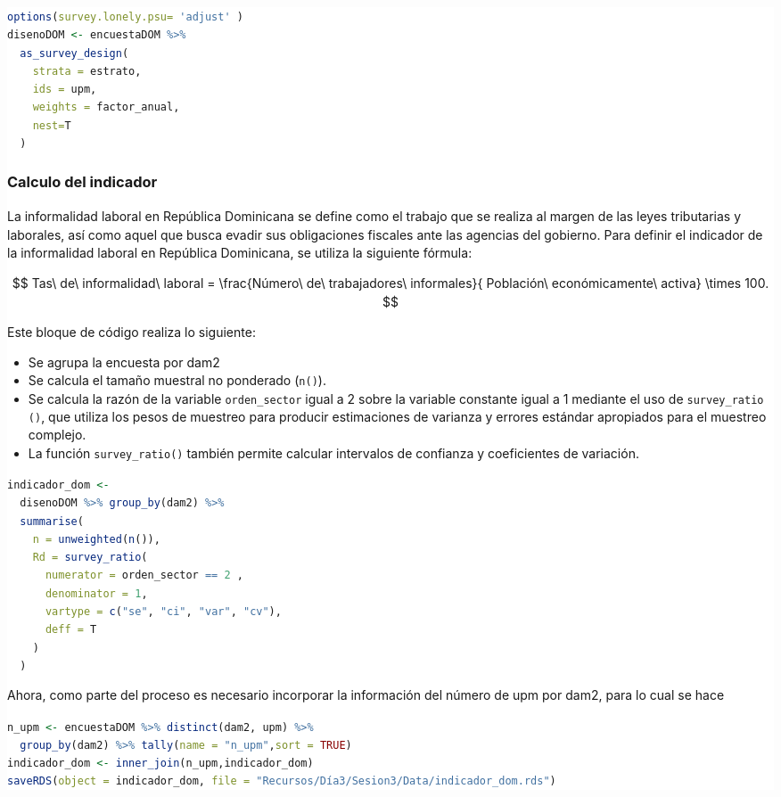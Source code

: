 
```r
options(survey.lonely.psu= 'adjust' )
disenoDOM <- encuestaDOM %>%
  as_survey_design(
    strata = estrato,
    ids = upm,
    weights = factor_anual,
    nest=T
  )
```

###  Calculo del indicador

La informalidad laboral en República Dominicana se define como el trabajo que se realiza al margen de las leyes tributarias y laborales, así como aquel que busca evadir sus obligaciones fiscales ante las agencias del gobierno. Para definir el indicador de la informalidad laboral en República Dominicana, se utiliza la siguiente fórmula:

$$
Tas\ de\ informalidad\ laboral = \frac{Número\ de\ trabajadores\ informales}{ Población\ económicamente\ activa} \times 100.
$$

Este bloque de código realiza lo siguiente:

  -   Se agrupa la encuesta por dam2
  -   Se calcula el tamaño muestral no ponderado (`n()`).
  -   Se calcula la razón de la variable `orden_sector` igual a 2 sobre la variable constante igual a 1 mediante el uso de `survey_ratio()`, que utiliza los pesos de muestreo para producir estimaciones de varianza y errores estándar apropiados para el muestreo complejo.
  -   La función `survey_ratio()` también permite calcular intervalos de confianza y coeficientes de variación.



```r
indicador_dom <-
  disenoDOM %>% group_by(dam2) %>% 
  summarise(
    n = unweighted(n()),
    Rd = survey_ratio(
      numerator = orden_sector == 2 ,
      denominator = 1,
      vartype = c("se", "ci", "var", "cv"),
      deff = T
    )
  )
```

Ahora, como parte del proceso es necesario incorporar la información del número de
upm por dam2, para lo cual se hace 


```r
n_upm <- encuestaDOM %>% distinct(dam2, upm) %>% 
  group_by(dam2) %>% tally(name = "n_upm",sort = TRUE)
indicador_dom <- inner_join(n_upm,indicador_dom)
saveRDS(object = indicador_dom, file = "Recursos/Día3/Sesion3/Data/indicador_dom.rds")
```
